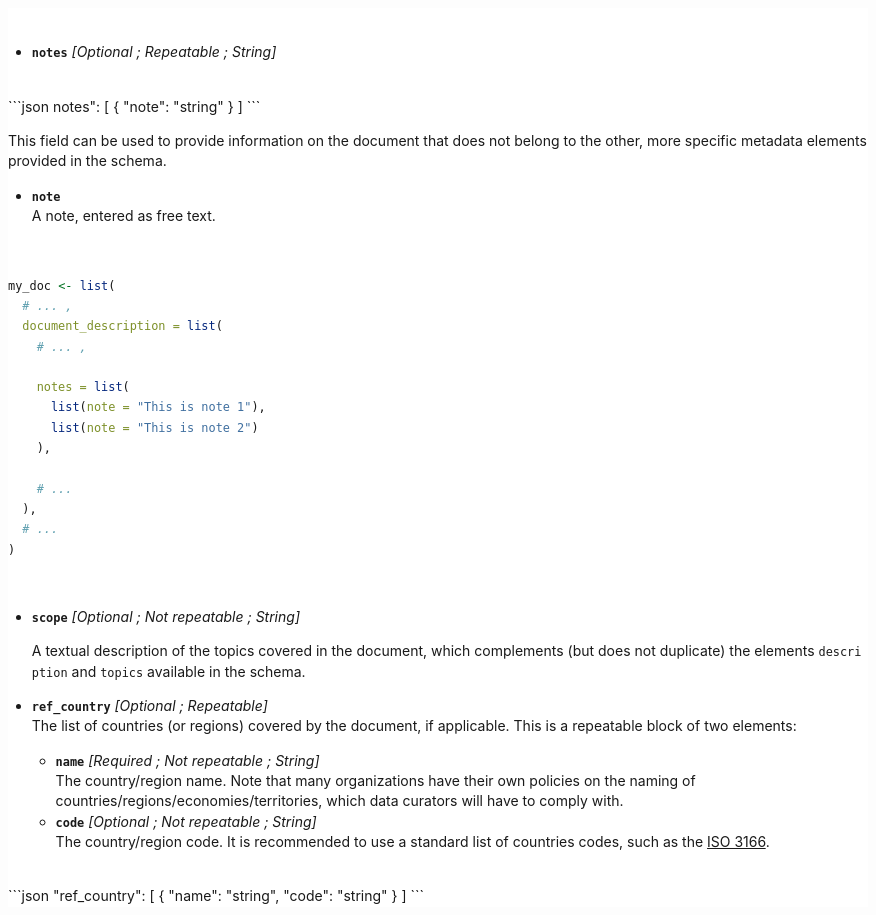 <br>

- **`notes`** *[Optional ; Repeatable ; String]* <br>

<br>
```json
notes": [
	{
		"note": "string"
	}
]
```
<br>

  This field can be used to provide information on the document that does not belong to the other, more specific metadata elements provided in the schema.<br> 
  - **`note`** <br>
  A note, entered as free text.

<br>
  
  ```r
  my_doc <- list(
    # ... ,
    document_description = list(
      # ... ,
      
      notes = list(
        list(note = "This is note 1"),
        list(note = "This is note 2")
      ),  
      
      # ...
    ),
    # ...
  ) 
  ```

<br>

- **`scope`** *[Optional ; Not repeatable ; String]* <br>

  A textual description of the topics covered in the document, which complements (but does not duplicate) the elements `description` and `topics` available in the schema.

- **`ref_country`** *[Optional ; Repeatable]* <br>
The list of countries (or regions) covered by the document, if applicable. 
This is a repeatable block of two elements:
  
  - **`name`** *[Required ; Not repeatable ; String]* <br>
  The country/region name. Note that many organizations have their own policies on the naming of countries/regions/economies/territories, which data curators will have to comply with.
  - **`code`** *[Optional ; Not repeatable ; String]* <br>
  The country/region code. It is recommended to use a standard list of countries codes, such as the [ISO 3166](https://en.wikipedia.org/wiki/List_of_ISO_3166_country_codes).
<br>
```json
"ref_country": [
	{
		"name": "string",
		"code": "string"
	}
]
```
<br>
